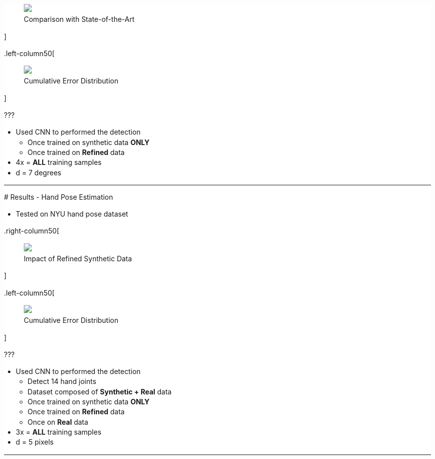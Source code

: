 <figure>
<img src="figures/comp_sota.png" style="width:90%;"/>
<figcaption>Comparison with State-of-the-Art</figcaption>
</figure>

]

.left-column50[

<figure>
<img src="figures/cumul_err.png" style="width:90%;"/>
<figcaption>Cumulative Error Distribution</figcaption>
</figure>

]

???

- Used CNN to performed the detection
  - Once trained on synthetic data **ONLY**
  - Once trained on **Refined** data
- 4x = **ALL** training samples
- d = 7 degrees 

---

# Results - Hand Pose Estimation

- Tested on NYU hand pose dataset

.right-column50[

<figure>
<img src="figures/train_synth_refined_hand.png" style="width:90%;"/>
<figcaption>Impact of Refined Synthetic Data </figcaption>
</figure>

]

.left-column50[

<figure>
<img src="figures/cumul_err_hand.png" style="width:90%;"/>
<figcaption>Cumulative Error Distribution</figcaption>
</figure>

]

???

- Used CNN to performed the detection
  - Detect 14 hand joints
  - Dataset composed of **Synthetic + Real** data
  - Once trained on synthetic data **ONLY**
  - Once trained on **Refined** data
  - Once on **Real** data
- 3x = **ALL** training samples
- d = 5 pixels

---